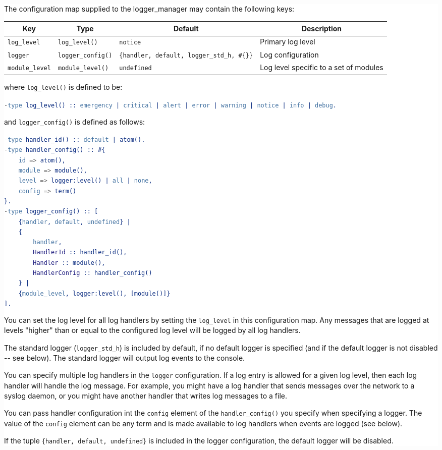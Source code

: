 The configuration map supplied to the logger_manager may contain the following keys:

| Key | Type | Default| Description |
|-----|------|--------|-------------|
| `log_level` | `log_level()` | `notice` | Primary log level |
| `logger` | `logger_config()` | `{handler, default, logger_std_h, #{}}` | Log configuration |
| `module_level` | `module_level()` | `undefined` | Log level specific to a set of modules |

where `log_level()` is defined to be:

```erlang
-type log_level() :: emergency | critical | alert | error | warning | notice | info | debug.
```

and `logger_config()` is defined as follows:

```erlang
-type handler_id() :: default | atom().
-type handler_config() :: #{
    id => atom(),
    module => module(),
    level => logger:level() | all | none,
    config => term()
}.
-type logger_config() :: [
    {handler, default, undefined} |
    {
        handler,
        HandlerId :: handler_id(),
        Handler :: module(),
        HandlerConfig :: handler_config()
    } |
    {module_level, logger:level(), [module()]}
].
```

You can set the log level for all log handlers by setting the `log_level` in this configuration map.  Any messages that are logged at levels "higher" than or equal to the configured log level will be logged by all log handlers.

The standard logger (`logger_std_h`) is included by default, if no default logger is specified (and if the default logger is not disabled -- see below).  The standard logger will output log events to the console.

You can specify multiple log handlers in the `logger` configuration.  If a log entry is allowed for a given log level, then each log handler will handle the log message.  For example, you might have a log handler that sends messages over the network to a syslog daemon, or you might have another handler that writes log messages to a file.

You can pass handler configuration int the `config` element of the `handler_config()` you specify when specifying a logger.  The value of the `config` element can be any term and is made available to log handlers when events are logged (see below).

If the tuple `{handler, default, undefined}` is included in the logger configuration, the default logger will be disabled.
